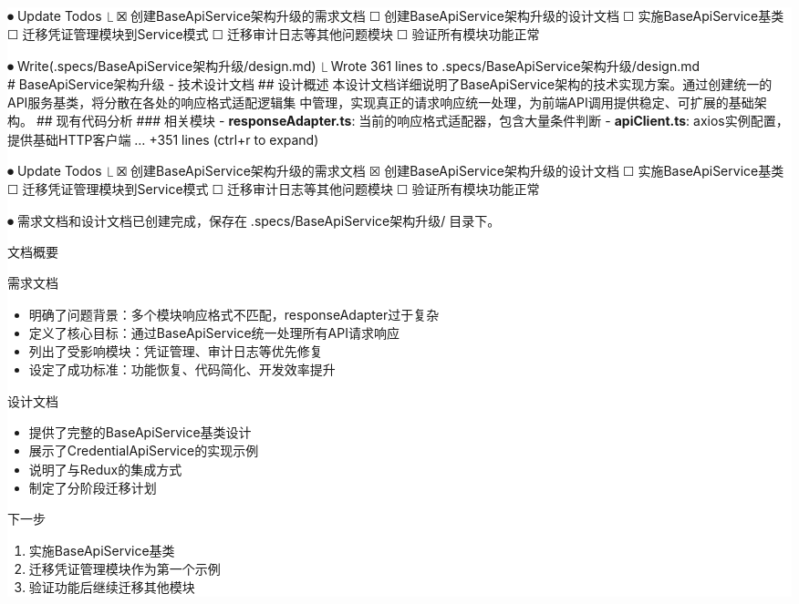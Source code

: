 
⏺ Update Todos
  ⎿  ☒ 创建BaseApiService架构升级的需求文档
     ☐ 创建BaseApiService架构升级的设计文档
     ☐ 实施BaseApiService基类
     ☐ 迁移凭证管理模块到Service模式
     ☐ 迁移审计日志等其他问题模块
     ☐ 验证所有模块功能正常

⏺ Write(.specs/BaseApiService架构升级/design.md)
  ⎿  Wrote 361 lines to .specs/BaseApiService架构升级/design.md                                                       
     # BaseApiService架构升级 - 技术设计文档
     ## 设计概述
     本设计文档详细说明了BaseApiService架构的技术实现方案。通过创建统一的API服务基类，将分散在各处的响应格式适配逻辑集
     中管理，实现真正的请求响应统一处理，为前端API调用提供稳定、可扩展的基础架构。
     ## 现有代码分析
     ### 相关模块
     - **responseAdapter.ts**: 当前的响应格式适配器，包含大量条件判断
     - **apiClient.ts**: axios实例配置，提供基础HTTP客户端
     … +351 lines (ctrl+r to expand)

⏺ Update Todos
  ⎿  ☒ 创建BaseApiService架构升级的需求文档
     ☒ 创建BaseApiService架构升级的设计文档
     ☐ 实施BaseApiService基类
     ☐ 迁移凭证管理模块到Service模式
     ☐ 迁移审计日志等其他问题模块
     ☐ 验证所有模块功能正常

⏺ 需求文档和设计文档已创建完成，保存在 .specs/BaseApiService架构升级/ 目录下。

  文档概要

  需求文档

  - 明确了问题背景：多个模块响应格式不匹配，responseAdapter过于复杂
  - 定义了核心目标：通过BaseApiService统一处理所有API请求响应
  - 列出了受影响模块：凭证管理、审计日志等优先修复
  - 设定了成功标准：功能恢复、代码简化、开发效率提升

  设计文档

  - 提供了完整的BaseApiService基类设计
  - 展示了CredentialApiService的实现示例
  - 说明了与Redux的集成方式
  - 制定了分阶段迁移计划

  下一步

  1. 实施BaseApiService基类
  2. 迁移凭证管理模块作为第一个示例
  3. 验证功能后继续迁移其他模块
